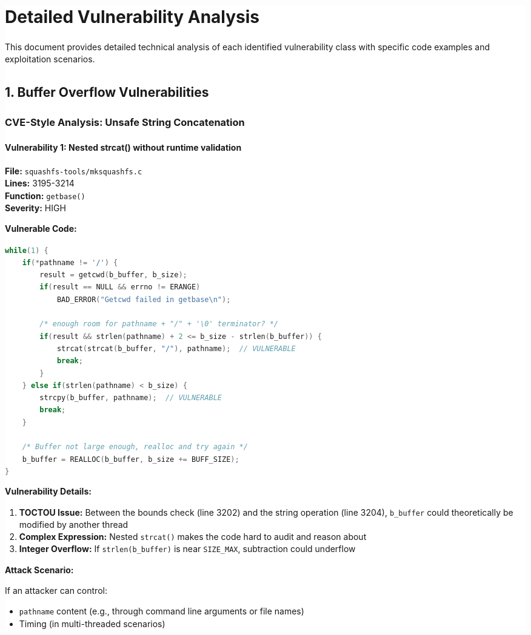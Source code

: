# Detailed Vulnerability Analysis

This document provides detailed technical analysis of each identified vulnerability class with specific code examples and exploitation scenarios.

## 1. Buffer Overflow Vulnerabilities

### CVE-Style Analysis: Unsafe String Concatenation

#### Vulnerability 1: Nested strcat() without runtime validation

**File:** `squashfs-tools/mksquashfs.c`  
**Lines:** 3195-3214  
**Function:** `getbase()`  
**Severity:** HIGH

**Vulnerable Code:**
```c
while(1) {
    if(*pathname != '/') {
        result = getcwd(b_buffer, b_size);
        if(result == NULL && errno != ERANGE)
            BAD_ERROR("Getcwd failed in getbase\n");

        /* enough room for pathname + "/" + '\0' terminator? */
        if(result && strlen(pathname) + 2 <= b_size - strlen(b_buffer)) {
            strcat(strcat(b_buffer, "/"), pathname);  // VULNERABLE
            break;
        }
    } else if(strlen(pathname) < b_size) {
        strcpy(b_buffer, pathname);  // VULNERABLE
        break;
    }

    /* Buffer not large enough, realloc and try again */
    b_buffer = REALLOC(b_buffer, b_size += BUFF_SIZE);
}
```

**Vulnerability Details:**

1. **TOCTOU Issue:** Between the bounds check (line 3202) and the string operation (line 3204), `b_buffer` could theoretically be modified by another thread
2. **Complex Expression:** Nested `strcat()` makes the code hard to audit and reason about
3. **Integer Overflow:** If `strlen(b_buffer)` is near `SIZE_MAX`, subtraction could underflow

**Attack Scenario:**

If an attacker can control:
- `pathname` content (e.g., through command line arguments or file names)
- Timing (in multi-threaded scenarios)
